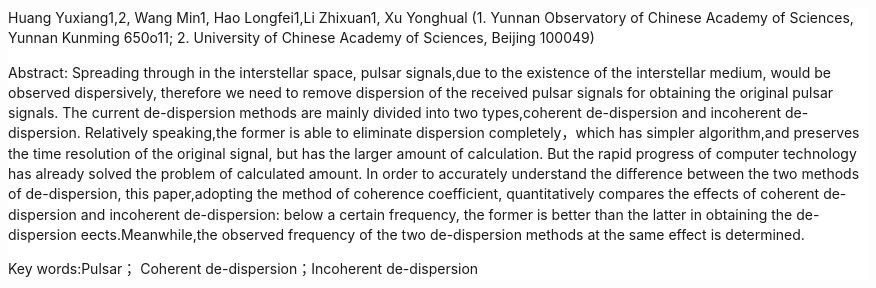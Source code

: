 Huang Yuxiang1,2, Wang Min1, Hao Longfei1,Li Zhixuan1, Xu Yonghual (1. Yunnan Observatory of Chinese Academy of Sciences, Yunnan Kunming 650o11; 2. University of Chinese Academy of Sciences, Beijing 100049)

Abstract: Spreading through in the interstellar space, pulsar signals,due to the existence of the interstellar medium, would be observed dispersively, therefore we need to remove dispersion of the received pulsar signals for obtaining the original pulsar signals. The current de-dispersion methods are mainly divided into two types,coherent de-dispersion and incoherent de-dispersion. Relatively speaking,the former is able to eliminate dispersion completely，which has simpler algorithm,and preserves the time resolution of the original signal, but has the larger amount of calculation. But the rapid progress of computer technology has already solved the problem of calculated amount. In order to accurately understand the difference between the two methods of de-dispersion, this paper,adopting the method of coherence coefficient, quantitatively compares the effects of coherent de-dispersion and incoherent de-dispersion: below a certain frequency, the former is better than the latter in obtaining the de-dispersion eects.Meanwhile,the observed frequency of the two de-dispersion methods at the same effect is determined.

Key words:Pulsar； Coherent de-dispersion；Incoherent de-dispersion